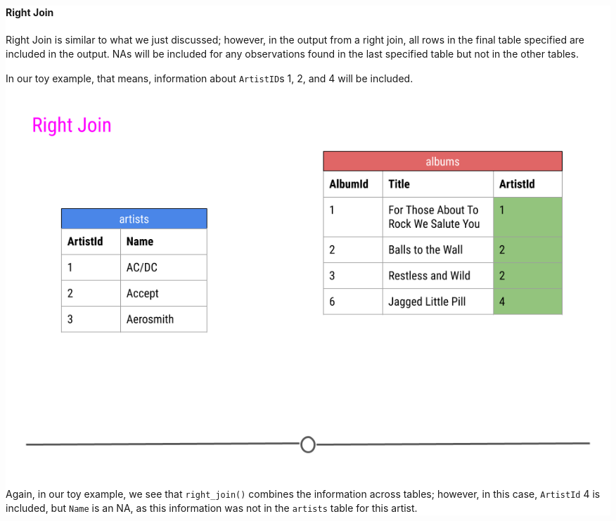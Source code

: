 
#### Right Join

Right Join is similar to what we just discussed; however, in the output from a right join, all rows in the final table specified are included in the output. NAs will be included for any observations found in the last specified table but not in the other tables.

In our toy example, that means, information about `ArtistID`s 1, 2, and 4 will be included. 

![right join will include all observations found in the last table specified](images/gslides/062.png)

Again, in our toy example, we see that `right_join()` combines the information across tables; however, in this case, `ArtistId` 4 is included, but `Name` is an NA, as this information was not in the `artists` table for this artist.
